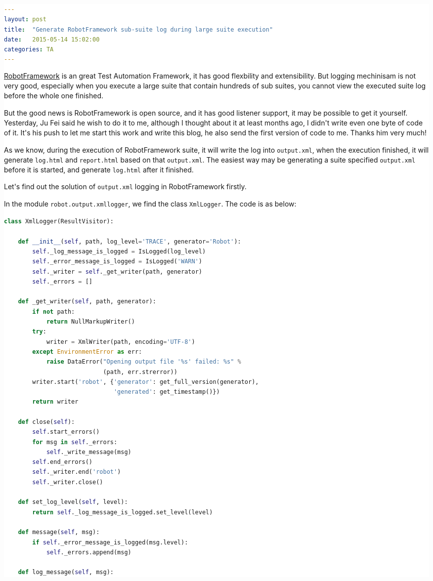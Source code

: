 ```yaml
---
layout: post
title:  "Generate RobotFramework sub-suite log during large suite execution"
date:   2015-05-14 15:02:00
categories: TA
---
```

[RobotFramework](http://robotframework.org) is an great Test Automation Framework, it has good flexbility and extensibility. But logging mechinisam is not very good, especially when you execute a large suite that contain hundreds of sub suites, you cannot view the executed suite log before the whole one finished.

But the good news is RobotFramework is open source, and it has good listener support, it may be possible to get it yourself.
Yesterday, Ju Fei said he wish to do it to me, although I thought about it at least months ago, I didn't write even one byte of code of it.
It's his push to let me start this work and write this blog, he also send the first version of code to me. Thanks him very much!

As we know, during the execution of RobotFramework suite, it will write the log into `output.xml`, when the execution finished, it will generate `log.html` and `report.html` based on that `output.xml`. The easiest way may be generating a suite specified `output.xml` before it is started, and generate `log.html` after it finished.

Let's find out the solution of `output.xml` logging in RobotFramework firstly.

In the module `robot.output.xmllogger`, we find the class `XmlLogger`. The code is as below:

```python
class XmlLogger(ResultVisitor):

    def __init__(self, path, log_level='TRACE', generator='Robot'):
        self._log_message_is_logged = IsLogged(log_level)
        self._error_message_is_logged = IsLogged('WARN')
        self._writer = self._get_writer(path, generator)
        self._errors = []

    def _get_writer(self, path, generator):
        if not path:
            return NullMarkupWriter()
        try:
            writer = XmlWriter(path, encoding='UTF-8')
        except EnvironmentError as err:
            raise DataError("Opening output file '%s' failed: %s" %
                            (path, err.strerror))
        writer.start('robot', {'generator': get_full_version(generator),
                               'generated': get_timestamp()})
        return writer

    def close(self):
        self.start_errors()
        for msg in self._errors:
            self._write_message(msg)
        self.end_errors()
        self._writer.end('robot')
        self._writer.close()

    def set_log_level(self, level):
        return self._log_message_is_logged.set_level(level)

    def message(self, msg):
        if self._error_message_is_logged(msg.level):
            self._errors.append(msg)

    def log_message(self, msg):
```